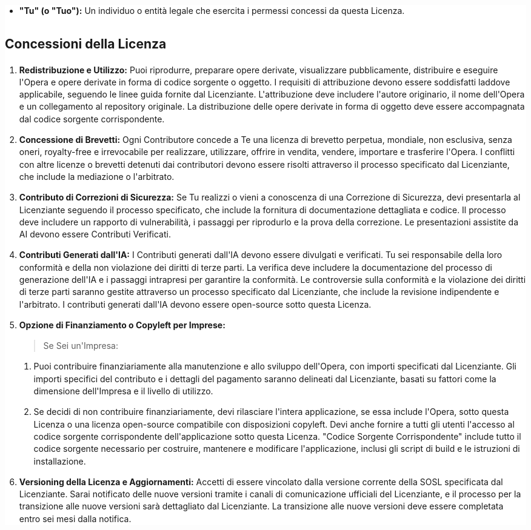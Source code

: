 - **"Tu" (o "Tuo"):**
    Un individuo o entità legale che esercita i permessi concessi da questa Licenza.

## Concessioni della Licenza

1. **Redistribuzione e Utilizzo:**
    Puoi riprodurre, preparare opere derivate, visualizzare pubblicamente, distribuire e eseguire l'Opera e opere derivate in forma di codice sorgente o oggetto. I requisiti di attribuzione devono essere soddisfatti laddove applicabile, seguendo le linee guida fornite dal Licenziante. L'attribuzione deve includere l'autore originario, il nome dell'Opera e un collegamento al repository originale. La distribuzione delle opere derivate in forma di oggetto deve essere accompagnata dal codice sorgente corrispondente.

2. **Concessione di Brevetti:**
    Ogni Contributore concede a Te una licenza di brevetto perpetua, mondiale, non esclusiva, senza oneri, royalty-free e irrevocabile per realizzare, utilizzare, offrire in vendita, vendere, importare e trasferire l'Opera. I conflitti con altre licenze o brevetti detenuti dai contributori devono essere risolti attraverso il processo specificato dal Licenziante, che include la mediazione o l'arbitrato.

3. **Contributo di Correzioni di Sicurezza:**
    Se Tu realizzi o vieni a conoscenza di una Correzione di Sicurezza, devi presentarla al Licenziante seguendo il processo specificato, che include la fornitura di documentazione dettagliata e codice. Il processo deve includere un rapporto di vulnerabilità, i passaggi per riprodurlo e la prova della correzione. Le presentazioni assistite da AI devono essere Contributi Verificati.

4. **Contributi Generati dall'IA:**
    I Contributi generati dall'IA devono essere divulgati e verificati. Tu sei responsabile della loro conformità e della non violazione dei diritti di terze parti. La verifica deve includere la documentazione del processo di generazione dell'IA e i passaggi intrapresi per garantire la conformità. Le controversie sulla conformità e la violazione dei diritti di terze parti saranno gestite attraverso un processo specificato dal Licenziante, che include la revisione indipendente e l'arbitrato. I contributi generati dall'IA devono essere open-source sotto questa Licenza.

5. **Opzione di Finanziamento o Copyleft per Imprese:**
    > Se Sei un'Impresa:

    1. Puoi contribuire finanziariamente alla manutenzione e allo sviluppo dell'Opera, con importi specificati dal Licenziante. Gli importi specifici del contributo e i dettagli del pagamento saranno delineati dal Licenziante, basati su fattori come la dimensione dell'Impresa e il livello di utilizzo.

    2. Se decidi di non contribuire finanziariamente, devi rilasciare l'intera applicazione, se essa include l'Opera, sotto questa Licenza o una licenza open-source compatibile con disposizioni copyleft. Devi anche fornire a tutti gli utenti l'accesso al codice sorgente corrispondente dell'applicazione sotto questa Licenza. "Codice Sorgente Corrispondente" include tutto il codice sorgente necessario per costruire, mantenere e modificare l'applicazione, inclusi gli script di build e le istruzioni di installazione.

6. **Versioning della Licenza e Aggiornamenti:**
    Accetti di essere vincolato dalla versione corrente della SOSL specificata dal Licenziante. Sarai notificato delle nuove versioni tramite i canali di comunicazione ufficiali del Licenziante, e il processo per la transizione alle nuove versioni sarà dettagliato dal Licenziante. La transizione alle nuove versioni deve essere completata entro sei mesi dalla notifica.
